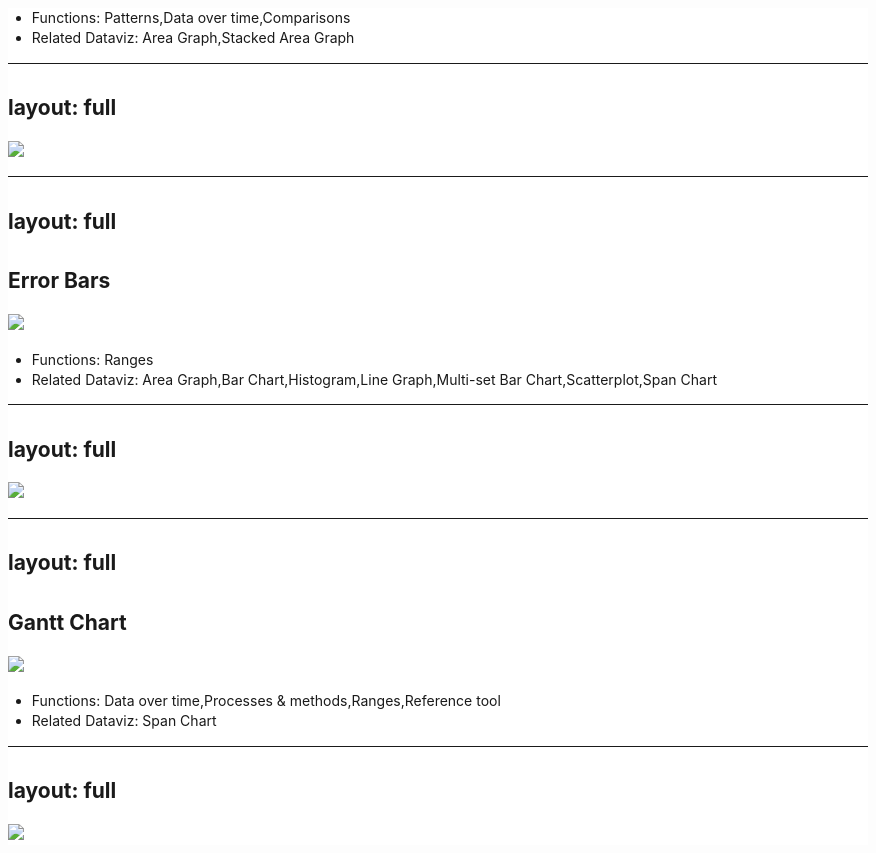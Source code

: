 - Functions: Patterns,Data over time,Comparisons
- Related Dataviz: Area Graph,Stacked Area Graph



---
layout: full
---

<img src="http://datavizcatalogue.com/methods/images/anatomy/line_graph.png" style="max-height: 100%" />





---
layout: full
---

## Error Bars

<img src="http://datavizcatalogue.com/methods/images/top_images/SVG/error_bars.svg" style="max-height: 100%" />

- Functions: Ranges
- Related Dataviz: Area Graph,Bar Chart,Histogram,Line Graph,Multi-set Bar Chart,Scatterplot,Span Chart



---
layout: full
---

<img src="http://datavizcatalogue.com/methods/images/anatomy/SVG/error_bars.svg" style="max-height: 100%" />





---
layout: full
---

## Gantt Chart

<img src="http://datavizcatalogue.com/methods/images/top_images/SVG/gantt_chart.svg" style="max-height: 100%" />

- Functions: Data over time,Processes & methods,Ranges,Reference tool
- Related Dataviz: Span Chart



---
layout: full
---

<img src="http://datavizcatalogue.com/methods/images/anatomy/SVG/gantt_chart.svg" style="max-height: 100%" />
